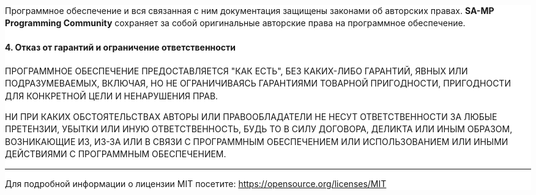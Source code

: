 Программное обеспечение и вся связанная с ним документация защищены законами об авторских правах. **SA-MP Programming Community** сохраняет за собой оригинальные авторские права на программное обеспечение.

#### 4. Отказ от гарантий и ограничение ответственности

ПРОГРАММНОЕ ОБЕСПЕЧЕНИЕ ПРЕДОСТАВЛЯЕТСЯ "КАК ЕСТЬ", БЕЗ КАКИХ-ЛИБО ГАРАНТИЙ, ЯВНЫХ ИЛИ ПОДРАЗУМЕВАЕМЫХ, ВКЛЮЧАЯ, НО НЕ ОГРАНИЧИВАЯСЬ ГАРАНТИЯМИ ТОВАРНОЙ ПРИГОДНОСТИ, ПРИГОДНОСТИ ДЛЯ КОНКРЕТНОЙ ЦЕЛИ И НЕНАРУШЕНИЯ ПРАВ.

НИ ПРИ КАКИХ ОБСТОЯТЕЛЬСТВАХ АВТОРЫ ИЛИ ПРАВООБЛАДАТЕЛИ НЕ НЕСУТ ОТВЕТСТВЕННОСТИ ЗА ЛЮБЫЕ ПРЕТЕНЗИИ, УБЫТКИ ИЛИ ИНУЮ ОТВЕТСТВЕННОСТЬ, БУДЬ ТО В СИЛУ ДОГОВОРА, ДЕЛИКТА ИЛИ ИНЫМ ОБРАЗОМ, ВОЗНИКАЮЩИЕ ИЗ, ИЗ-ЗА ИЛИ В СВЯЗИ С ПРОГРАММНЫМ ОБЕСПЕЧЕНИЕМ ИЛИ ИСПОЛЬЗОВАНИЕМ ИЛИ ИНЫМИ ДЕЙСТВИЯМИ С ПРОГРАММНЫМ ОБЕСПЕЧЕНИЕМ.

---

Для подробной информации о лицензии MIT посетите: https://opensource.org/licenses/MIT